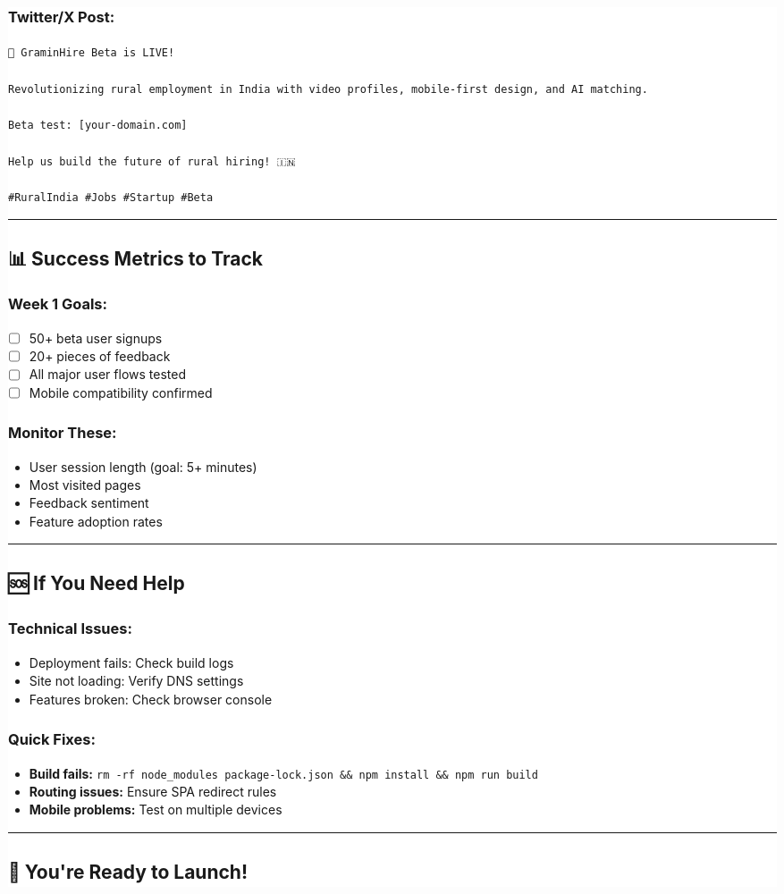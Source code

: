 ### **Twitter/X Post:**

```
🚀 GraminHire Beta is LIVE!

Revolutionizing rural employment in India with video profiles, mobile-first design, and AI matching.

Beta test: [your-domain.com]

Help us build the future of rural hiring! 🇮🇳

#RuralIndia #Jobs #Startup #Beta
```

---

## 📊 **Success Metrics to Track**

### **Week 1 Goals:**

- [ ] 50+ beta user signups
- [ ] 20+ pieces of feedback
- [ ] All major user flows tested
- [ ] Mobile compatibility confirmed

### **Monitor These:**

- User session length (goal: 5+ minutes)
- Most visited pages
- Feedback sentiment
- Feature adoption rates

---

## 🆘 **If You Need Help**

### **Technical Issues:**

- Deployment fails: Check build logs
- Site not loading: Verify DNS settings
- Features broken: Check browser console

### **Quick Fixes:**

- **Build fails:** `rm -rf node_modules package-lock.json && npm install && npm run build`
- **Routing issues:** Ensure SPA redirect rules
- **Mobile problems:** Test on multiple devices

---

## 🎉 **You're Ready to Launch!**

